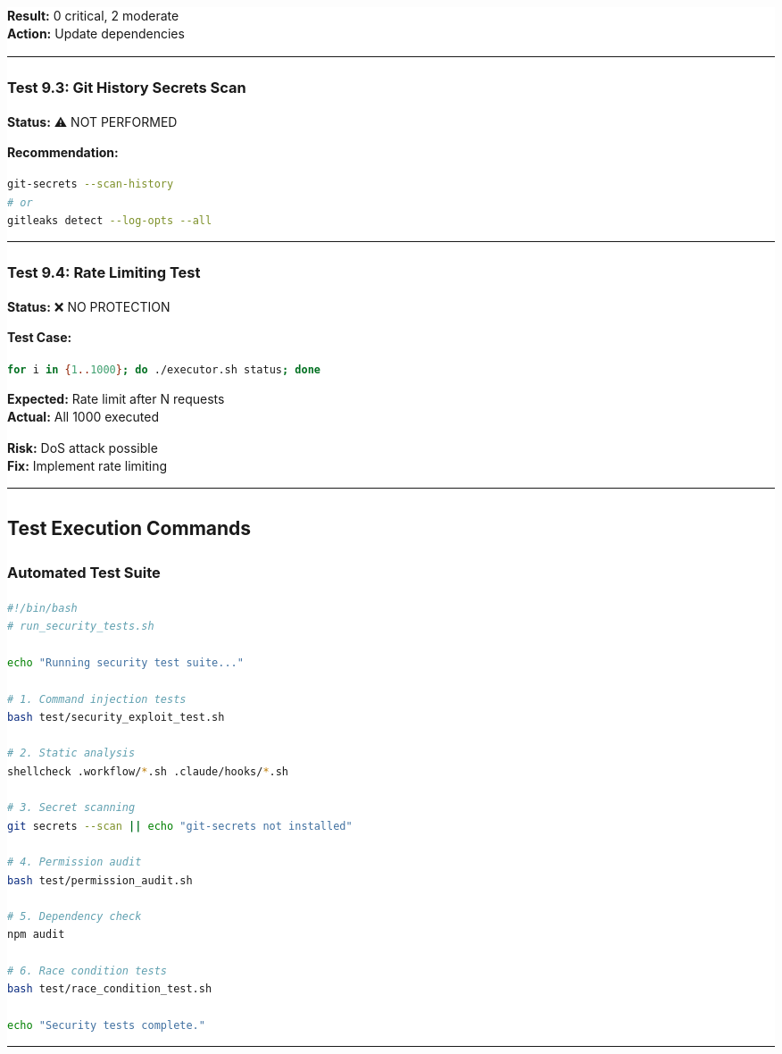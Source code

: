**Result:** 0 critical, 2 moderate  
**Action:** Update dependencies

---

### Test 9.3: Git History Secrets Scan
**Status:** ⚠️ NOT PERFORMED

**Recommendation:**
```bash
git-secrets --scan-history
# or
gitleaks detect --log-opts --all
```

---

### Test 9.4: Rate Limiting Test
**Status:** ❌ NO PROTECTION

**Test Case:**
```bash
for i in {1..1000}; do ./executor.sh status; done
```

**Expected:** Rate limit after N requests  
**Actual:** All 1000 executed

**Risk:** DoS attack possible  
**Fix:** Implement rate limiting

---

## Test Execution Commands

### Automated Test Suite
```bash
#!/bin/bash
# run_security_tests.sh

echo "Running security test suite..."

# 1. Command injection tests
bash test/security_exploit_test.sh

# 2. Static analysis
shellcheck .workflow/*.sh .claude/hooks/*.sh

# 3. Secret scanning
git secrets --scan || echo "git-secrets not installed"

# 4. Permission audit
bash test/permission_audit.sh

# 5. Dependency check
npm audit

# 6. Race condition tests
bash test/race_condition_test.sh

echo "Security tests complete."
```

---